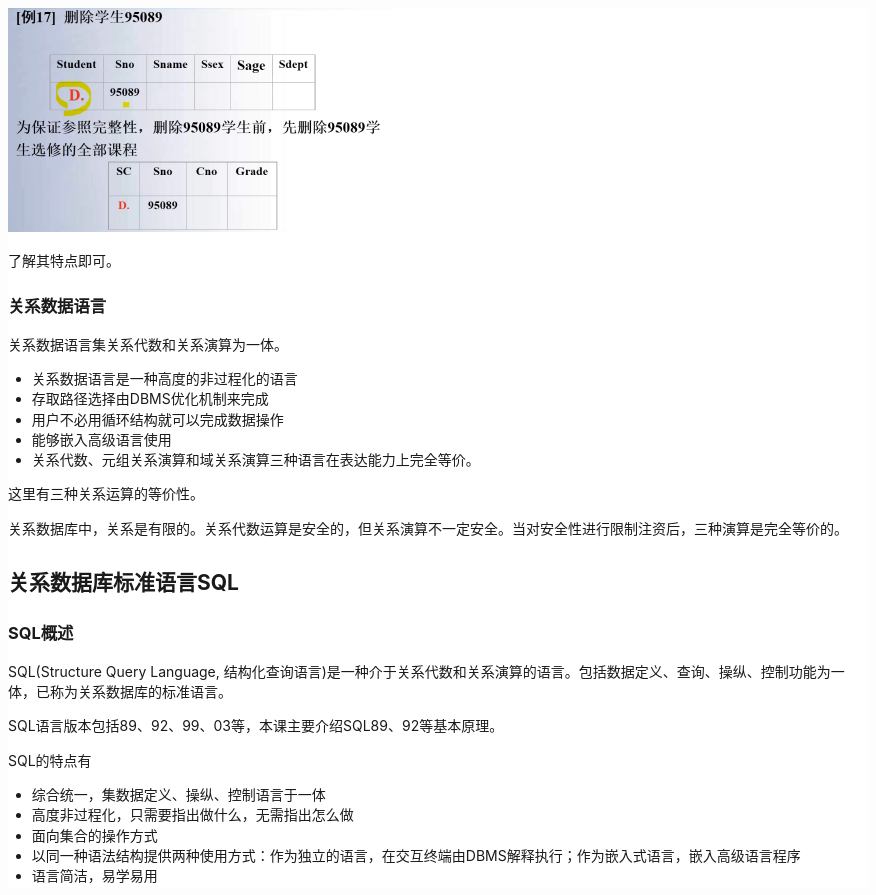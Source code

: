 <img src="数据库.assets/image-20210318181935984.png" alt="image-20210318181935984" style="zoom:50%;" />

了解其特点即可。

### 关系数据语言

关系数据语言集关系代数和关系演算为一体。

- 关系数据语言是一种高度的非过程化的语言
- 存取路径选择由DBMS优化机制来完成
- 用户不必用循环结构就可以完成数据操作
- 能够嵌入高级语言使用
- 关系代数、元组关系演算和域关系演算三种语言在表达能力上完全等价。

这里有三种关系运算的等价性。

关系数据库中，关系是有限的。关系代数运算是安全的，但关系演算不一定安全。当对安全性进行限制注资后，三种演算是完全等价的。

## 关系数据库标准语言SQL

### SQL概述

SQL(Structure Query Language, 结构化查询语言)是一种介于关系代数和关系演算的语言。包括数据定义、查询、操纵、控制功能为一体，已称为关系数据库的标准语言。

SQL语言版本包括89、92、99、03等，本课主要介绍SQL89、92等基本原理。

SQL的特点有

- 综合统一，集数据定义、操纵、控制语言于一体
- 高度非过程化，只需要指出做什么，无需指出怎么做
- 面向集合的操作方式
- 以同一种语法结构提供两种使用方式：作为独立的语言，在交互终端由DBMS解释执行；作为嵌入式语言，嵌入高级语言程序
- 语言简洁，易学易用
